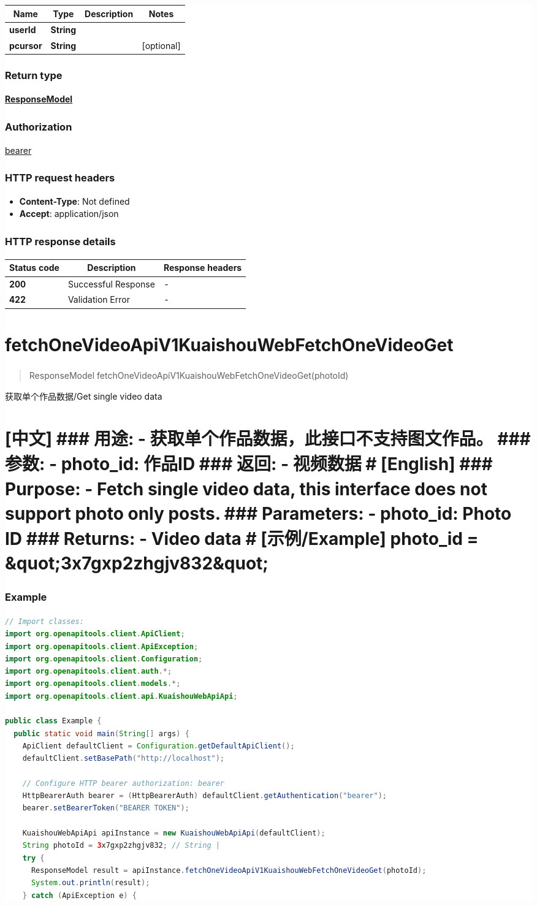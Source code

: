 Name | Type | Description  | Notes
------------- | ------------- | ------------- | -------------
 **userId** | **String**|  |
 **pcursor** | **String**|  | [optional]

### Return type

[**ResponseModel**](ResponseModel.md)

### Authorization

[bearer](../README.md#bearer)

### HTTP request headers

 - **Content-Type**: Not defined
 - **Accept**: application/json

### HTTP response details
| Status code | Description | Response headers |
|-------------|-------------|------------------|
**200** | Successful Response |  -  |
**422** | Validation Error |  -  |

<a name="fetchOneVideoApiV1KuaishouWebFetchOneVideoGet"></a>
# **fetchOneVideoApiV1KuaishouWebFetchOneVideoGet**
> ResponseModel fetchOneVideoApiV1KuaishouWebFetchOneVideoGet(photoId)

获取单个作品数据/Get single video data

# [中文] ### 用途: - 获取单个作品数据，此接口不支持图文作品。 ### 参数: - photo_id: 作品ID ### 返回: - 视频数据  # [English] ### Purpose: - Fetch single video data, this interface does not support photo only posts. ### Parameters: - photo_id: Photo ID ### Returns: - Video data  # [示例/Example] photo_id &#x3D; \&quot;3x7gxp2zhgjv832\&quot;

### Example
```java
// Import classes:
import org.openapitools.client.ApiClient;
import org.openapitools.client.ApiException;
import org.openapitools.client.Configuration;
import org.openapitools.client.auth.*;
import org.openapitools.client.models.*;
import org.openapitools.client.api.KuaishouWebApiApi;

public class Example {
  public static void main(String[] args) {
    ApiClient defaultClient = Configuration.getDefaultApiClient();
    defaultClient.setBasePath("http://localhost");
    
    // Configure HTTP bearer authorization: bearer
    HttpBearerAuth bearer = (HttpBearerAuth) defaultClient.getAuthentication("bearer");
    bearer.setBearerToken("BEARER TOKEN");

    KuaishouWebApiApi apiInstance = new KuaishouWebApiApi(defaultClient);
    String photoId = 3x7gxp2zhgjv832; // String | 
    try {
      ResponseModel result = apiInstance.fetchOneVideoApiV1KuaishouWebFetchOneVideoGet(photoId);
      System.out.println(result);
    } catch (ApiException e) {
```